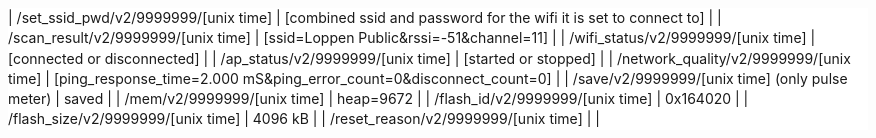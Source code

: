 | /set_ssid_pwd/v2/9999999/[unix time]            | [combined ssid and password for the wifi it is set to connect to]                                    |
| /scan_result/v2/9999999/[unix time]             | [ssid=Loppen Public&rssi=-51&channel=11]                                                             |
| /wifi_status/v2/9999999/[unix time]             | [connected or disconnected]                                                                          |
| /ap_status/v2/9999999/[unix time]               | [started or stopped]                                                                                 |
| /network_quality/v2/9999999/[unix time]         | [ping_response_time=2.000 mS&ping_error_count=0&disconnect_count=0]                                  |
| /save/v2/9999999/[unix time] (only pulse meter) | saved                                                                                                |
| /mem/v2/9999999/[unix time]                     | heap=9672                                                                                            |
| /flash_id/v2/9999999/[unix time]                | 0x164020                                                                                             |
| /flash_size/v2/9999999/[unix time]              | 4096 kB                                                                                              |
| /reset_reason/v2/9999999/[unix time]            |                                                                                                      |




